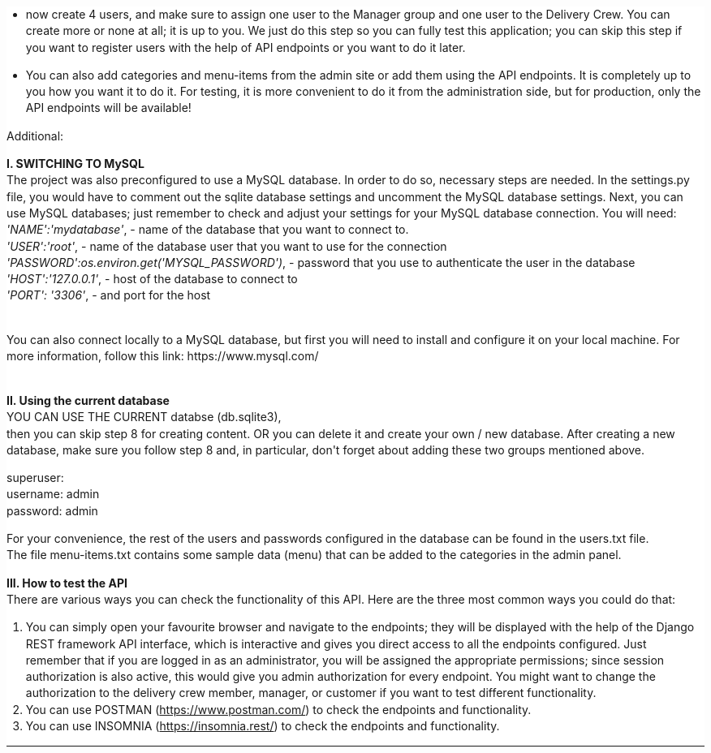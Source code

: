 
- now create 4 users, and make sure to assign one user to the Manager group and one user to the Delivery Crew. You can create more or none at all; it is up to you. We just do this step so you can fully test this application; you can skip this step if you want to register users with the help of API endpoints or you want to do it later.</br>

- You can also add categories and menu-items from the admin site or add them using the API endpoints. It is completely up to you how you want it to do it. For testing, it is more convenient to do it from the administration side, but for production, only the API endpoints will be available!</br>



Additional:<br>

**I. SWITCHING TO MySQL**<br>
The project was also preconfigured to use a MySQL database. In order to do so, necessary steps are needed. In the settings.py file, you would have to comment out the sqlite database settings and uncomment the MySQL database settings.
Next, you can use MySQL databases; just remember to check and adjust your settings for your MySQL database connection.
You will need:<br>
*'NAME':'mydatabase'*, - name of the database that you want to connect to.<br>
*'USER':'root'*, - name of the database user that you want to use for the connection<br>
*'PASSWORD':os.environ.get('MYSQL_PASSWORD')*, - password that you use to authenticate the user in the database<br>
*'HOST':'127.0.0.1'*, - host of the database to connect to<br>
*'PORT': '3306'*, - and port for the host<br>

<br>
You can also connect locally to a MySQL database, but first you will need to install and configure it on your local machine. For more information, follow this link: https://www.mysql.com/<br>


<br>

**II. Using the current database**<br>
YOU CAN USE THE CURRENT databse (db.sqlite3),<br>
then you can skip step 8 for creating content. OR you can delete it and create your own / new database. After creating a new database, make sure you follow step 8 and, in particular, don't forget about adding these two groups mentioned above.<br>

superuser:<br>
username: admin<br>
password: admin<br>

For your convenience, the rest of the users and passwords configured in the database can be found in the users.txt file.<br>
The file menu-items.txt contains some sample data (menu) that can be added to the categories in the admin panel.<br> 


**III. How to test the API**<br>
There are various ways you can check the functionality of this API. Here are the three most common ways you could do that:
1. You can simply open your favourite browser and navigate to the endpoints; they will be displayed with the help of the Django REST framework API interface, which is interactive and gives you direct access to all the endpoints configured. Just remember that if you are logged in as an administrator, you will be assigned the appropriate permissions; since session authorization is also active, this would give you admin authorization for every endpoint. You might want to change the authorization to the delivery crew member, manager, or customer if you want to test different functionality.
2. You can use POSTMAN (https://www.postman.com/) to check the endpoints and functionality.
3. You can use INSOMNIA (https://insomnia.rest/) to check the endpoints and functionality.

---